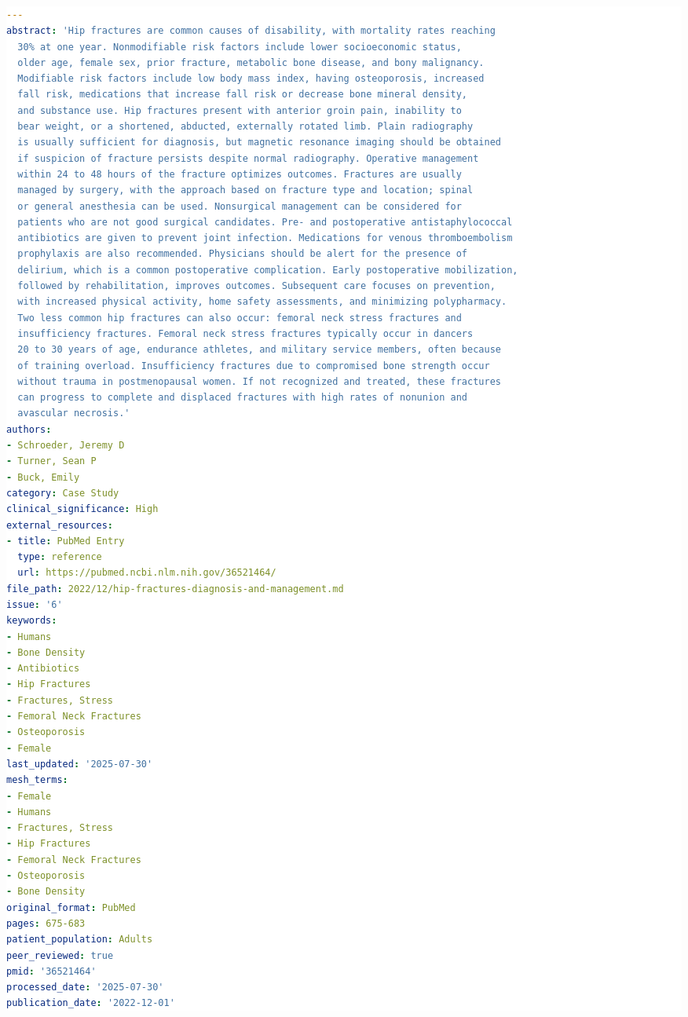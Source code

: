 ```yaml
---
abstract: 'Hip fractures are common causes of disability, with mortality rates reaching
  30% at one year. Nonmodifiable risk factors include lower socioeconomic status,
  older age, female sex, prior fracture, metabolic bone disease, and bony malignancy.
  Modifiable risk factors include low body mass index, having osteoporosis, increased
  fall risk, medications that increase fall risk or decrease bone mineral density,
  and substance use. Hip fractures present with anterior groin pain, inability to
  bear weight, or a shortened, abducted, externally rotated limb. Plain radiography
  is usually sufficient for diagnosis, but magnetic resonance imaging should be obtained
  if suspicion of fracture persists despite normal radiography. Operative management
  within 24 to 48 hours of the fracture optimizes outcomes. Fractures are usually
  managed by surgery, with the approach based on fracture type and location; spinal
  or general anesthesia can be used. Nonsurgical management can be considered for
  patients who are not good surgical candidates. Pre- and postoperative antistaphylococcal
  antibiotics are given to prevent joint infection. Medications for venous thromboembolism
  prophylaxis are also recommended. Physicians should be alert for the presence of
  delirium, which is a common postoperative complication. Early postoperative mobilization,
  followed by rehabilitation, improves outcomes. Subsequent care focuses on prevention,
  with increased physical activity, home safety assessments, and minimizing polypharmacy.
  Two less common hip fractures can also occur: femoral neck stress fractures and
  insufficiency fractures. Femoral neck stress fractures typically occur in dancers
  20 to 30 years of age, endurance athletes, and military service members, often because
  of training overload. Insufficiency fractures due to compromised bone strength occur
  without trauma in postmenopausal women. If not recognized and treated, these fractures
  can progress to complete and displaced fractures with high rates of nonunion and
  avascular necrosis.'
authors:
- Schroeder, Jeremy D
- Turner, Sean P
- Buck, Emily
category: Case Study
clinical_significance: High
external_resources:
- title: PubMed Entry
  type: reference
  url: https://pubmed.ncbi.nlm.nih.gov/36521464/
file_path: 2022/12/hip-fractures-diagnosis-and-management.md
issue: '6'
keywords:
- Humans
- Bone Density
- Antibiotics
- Hip Fractures
- Fractures, Stress
- Femoral Neck Fractures
- Osteoporosis
- Female
last_updated: '2025-07-30'
mesh_terms:
- Female
- Humans
- Fractures, Stress
- Hip Fractures
- Femoral Neck Fractures
- Osteoporosis
- Bone Density
original_format: PubMed
pages: 675-683
patient_population: Adults
peer_reviewed: true
pmid: '36521464'
processed_date: '2025-07-30'
publication_date: '2022-12-01'
```